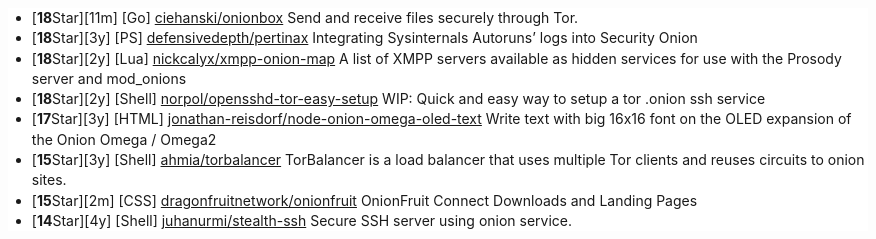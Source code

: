 - [**18**Star][11m] [Go] [ciehanski/onionbox](https://github.com/ciehanski/onionbox) Send and receive files securely through Tor.
- [**18**Star][3y] [PS] [defensivedepth/pertinax](https://github.com/defensivedepth/pertinax) Integrating Sysinternals Autoruns’ logs into Security Onion
- [**18**Star][2y] [Lua] [nickcalyx/xmpp-onion-map](https://github.com/nickcalyx/xmpp-onion-map) A list of XMPP servers available as hidden services for use with the Prosody server and mod_onions
- [**18**Star][2y] [Shell] [norpol/opensshd-tor-easy-setup](https://github.com/norpol/opensshd-tor-easy-setup) WIP: Quick and easy way to setup a tor .onion ssh service
- [**17**Star][3y] [HTML] [jonathan-reisdorf/node-onion-omega-oled-text](https://github.com/jonathan-reisdorf/node-onion-omega-oled-text) Write text with big 16x16 font on the OLED expansion of the Onion Omega / Omega2
- [**15**Star][3y] [Shell] [ahmia/torbalancer](https://github.com/ahmia/torbalancer) TorBalancer is a load balancer that uses multiple Tor clients and reuses circuits to onion sites.
- [**15**Star][2m] [CSS] [dragonfruitnetwork/onionfruit](https://github.com/dragonfruitnetwork/onionfruit) OnionFruit Connect Downloads and Landing Pages
- [**14**Star][4y] [Shell] [juhanurmi/stealth-ssh](https://github.com/juhanurmi/stealth-ssh) Secure SSH server using onion service.
